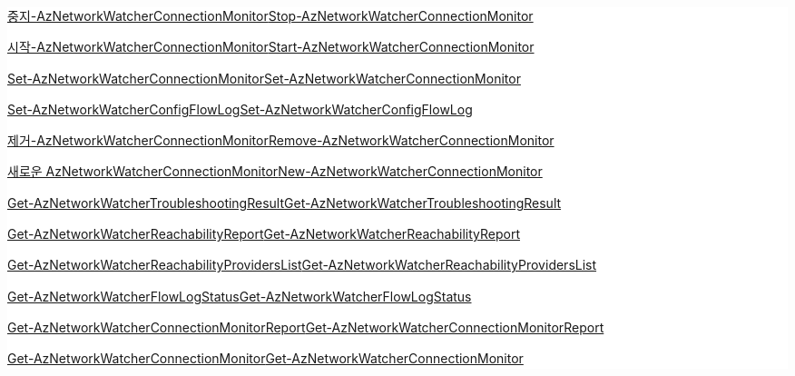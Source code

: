 [<span data-ttu-id="55b74-172">중지-AzNetworkWatcherConnectionMonitor</span><span class="sxs-lookup"><span data-stu-id="55b74-172">Stop-AzNetworkWatcherConnectionMonitor</span></span>](./Stop-AzNetworkWatcherConnectionMonitor.md)

[<span data-ttu-id="55b74-173">시작-AzNetworkWatcherConnectionMonitor</span><span class="sxs-lookup"><span data-stu-id="55b74-173">Start-AzNetworkWatcherConnectionMonitor</span></span>](./Start-AzNetworkWatcherConnectionMonitor.md)

[<span data-ttu-id="55b74-174">Set-AzNetworkWatcherConnectionMonitor</span><span class="sxs-lookup"><span data-stu-id="55b74-174">Set-AzNetworkWatcherConnectionMonitor</span></span>](./Set-AzNetworkWatcherConnectionMonitor.md)

[<span data-ttu-id="55b74-175">Set-AzNetworkWatcherConfigFlowLog</span><span class="sxs-lookup"><span data-stu-id="55b74-175">Set-AzNetworkWatcherConfigFlowLog</span></span>](./Set-AzNetworkWatcherConfigFlowLog.md)

[<span data-ttu-id="55b74-176">제거-AzNetworkWatcherConnectionMonitor</span><span class="sxs-lookup"><span data-stu-id="55b74-176">Remove-AzNetworkWatcherConnectionMonitor</span></span>](./Remove-AzNetworkWatcherConnectionMonitor.md)

[<span data-ttu-id="55b74-177">새로운 AzNetworkWatcherConnectionMonitor</span><span class="sxs-lookup"><span data-stu-id="55b74-177">New-AzNetworkWatcherConnectionMonitor</span></span>](./New-AzNetworkWatcherConnectionMonitor.md)

[<span data-ttu-id="55b74-178">Get-AzNetworkWatcherTroubleshootingResult</span><span class="sxs-lookup"><span data-stu-id="55b74-178">Get-AzNetworkWatcherTroubleshootingResult</span></span>](./Get-AzNetworkWatcherTroubleshootingResult.md)

[<span data-ttu-id="55b74-179">Get-AzNetworkWatcherReachabilityReport</span><span class="sxs-lookup"><span data-stu-id="55b74-179">Get-AzNetworkWatcherReachabilityReport</span></span>](./Get-AzNetworkWatcherReachabilityReport.md)

[<span data-ttu-id="55b74-180">Get-AzNetworkWatcherReachabilityProvidersList</span><span class="sxs-lookup"><span data-stu-id="55b74-180">Get-AzNetworkWatcherReachabilityProvidersList</span></span>](./Get-AzNetworkWatcherReachabilityProvidersList.md)

[<span data-ttu-id="55b74-181">Get-AzNetworkWatcherFlowLogStatus</span><span class="sxs-lookup"><span data-stu-id="55b74-181">Get-AzNetworkWatcherFlowLogStatus</span></span>](./Get-AzNetworkWatcherFlowLogStatus.md)

[<span data-ttu-id="55b74-182">Get-AzNetworkWatcherConnectionMonitorReport</span><span class="sxs-lookup"><span data-stu-id="55b74-182">Get-AzNetworkWatcherConnectionMonitorReport</span></span>](./Get-AzNetworkWatcherConnectionMonitorReport.md)

[<span data-ttu-id="55b74-183">Get-AzNetworkWatcherConnectionMonitor</span><span class="sxs-lookup"><span data-stu-id="55b74-183">Get-AzNetworkWatcherConnectionMonitor</span></span>](./Get-AzNetworkWatcherConnectionMonitor)
